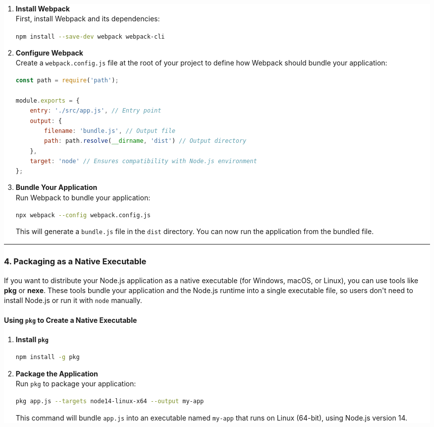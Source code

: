1. **Install Webpack**  
   First, install Webpack and its dependencies:
   
   ```bash
   npm install --save-dev webpack webpack-cli
   ```

2. **Configure Webpack**  
   Create a `webpack.config.js` file at the root of your project to define how Webpack should bundle your application:
   
   ```javascript
   const path = require('path');
   
   module.exports = {
       entry: './src/app.js', // Entry point
       output: {
           filename: 'bundle.js', // Output file
           path: path.resolve(__dirname, 'dist') // Output directory
       },
       target: 'node' // Ensures compatibility with Node.js environment
   };
   ```

3. **Bundle Your Application**  
   Run Webpack to bundle your application:
   
   ```bash
   npx webpack --config webpack.config.js
   ```

   This will generate a `bundle.js` file in the `dist` directory. You can now run the application from the bundled file.

---

### **4. Packaging as a Native Executable**

If you want to distribute your Node.js application as a native executable (for Windows, macOS, or Linux), you can use tools like **pkg** or **nexe**. These tools bundle your application and the Node.js runtime into a single executable file, so users don't need to install Node.js or run it with `node` manually.

#### **Using `pkg` to Create a Native Executable**

1. **Install `pkg`**  
   ```bash
   npm install -g pkg
   ```

2. **Package the Application**  
   Run `pkg` to package your application:
   
   ```bash
   pkg app.js --targets node14-linux-x64 --output my-app
   ```

   This command will bundle `app.js` into an executable named `my-app` that runs on Linux (64-bit), using Node.js version 14.
